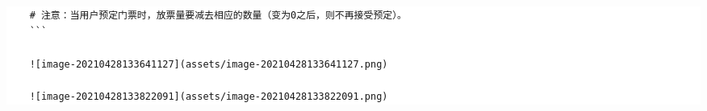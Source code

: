         # 注意：当用户预定门票时，放票量要减去相应的数量（变为0之后，则不再接受预定）。
        ```

        ![image-20210428133641127](assets/image-20210428133641127.png)

        ![image-20210428133822091](assets/image-20210428133822091.png)

    

    





















